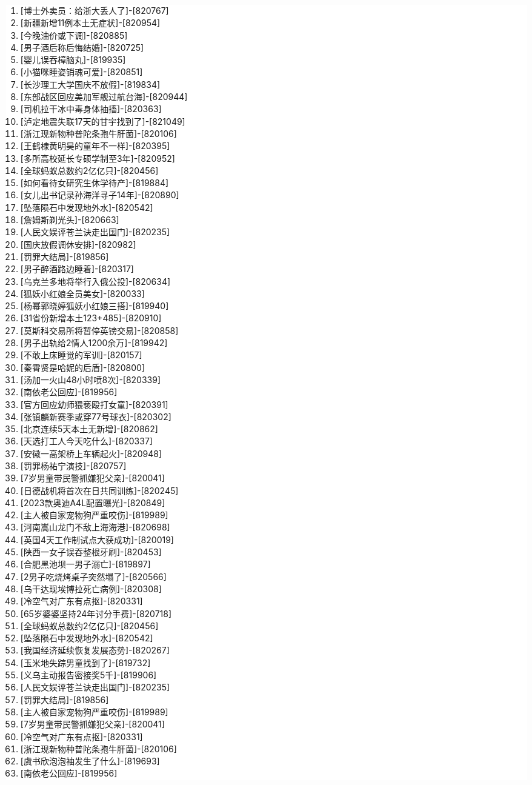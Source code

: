 
1. [博士外卖员：给浙大丢人了]-[820767]
1. [新疆新增11例本土无症状]-[820954]
1. [今晚油价或下调]-[820885]
1. [男子酒后称后悔结婚]-[820725]
1. [婴儿误吞樟脑丸]-[819935]
1. [小猫咪睡姿销魂可爱]-[820851]
1. [长沙理工大学国庆不放假]-[819834]
1. [东部战区回应美加军舰过航台海]-[820944]
1. [司机拉干冰中毒身体抽搐]-[820363]
1. [泸定地震失联17天的甘宇找到了]-[821049]
1. [浙江现新物种普陀条孢牛肝菌]-[820106]
1. [王鹤棣黄明昊的童年不一样]-[820395]
1. [多所高校延长专硕学制至3年]-[820952]
1. [全球蚂蚁总数约2亿亿只]-[820456]
1. [如何看待女研究生休学待产]-[819884]
1. [女儿出书记录孙海洋寻子14年]-[820890]
1. [坠落陨石中发现地外水]-[820542]
1. [詹姆斯剃光头]-[820663]
1. [人民文娱评苍兰诀走出国门]-[820235]
1. [国庆放假调休安排]-[820982]
1. [罚罪大结局]-[819856]
1. [男子醉酒路边睡着]-[820317]
1. [乌克兰多地将举行入俄公投]-[820634]
1. [狐妖小红娘全员美女]-[820033]
1. [杨幂郭晓婷狐妖小红娘三搭]-[819940]
1. [31省份新增本土123+485]-[820910]
1. [莫斯科交易所将暂停英镑交易]-[820858]
1. [男子出轨给2情人1200余万]-[819942]
1. [不敢上床睡觉的军训]-[820157]
1. [秦霄贤是哈妮的后盾]-[820800]
1. [汤加一火山48小时喷8次]-[820339]
1. [南依老公回应]-[819956]
1. [官方回应幼师猥亵殴打女童]-[820391]
1. [张镇麟新赛季或穿77号球衣]-[820302]
1. [北京连续5天本土无新增]-[820862]
1. [天选打工人今天吃什么]-[820337]
1. [安徽一高架桥上车辆起火]-[820948]
1. [罚罪杨祐宁演技]-[820757]
1. [7岁男童带民警抓嫌犯父亲]-[820041]
1. [日德战机将首次在日共同训练]-[820245]
1. [2023款奥迪A4L配置曝光]-[820849]
1. [主人被自家宠物狗严重咬伤]-[819989]
1. [河南嵩山龙门不敌上海海港]-[820698]
1. [英国4天工作制试点大获成功]-[820019]
1. [陕西一女子误吞整根牙刷]-[820453]
1. [合肥黑池坝一男子溺亡]-[819897]
1. [2男子吃烧烤桌子突然塌了]-[820566]
1. [乌干达现埃博拉死亡病例]-[820308]
1. [冷空气对广东有点抠]-[820331]
1. [65岁婆婆坚持24年讨分手费]-[820718]
1. [全球蚂蚁总数约2亿亿只]-[820456]
1. [坠落陨石中发现地外水]-[820542]
1. [我国经济延续恢复发展态势]-[820267]
1. [玉米地失踪男童找到了]-[819732]
1. [义乌主动报告密接奖5千]-[819906]
1. [人民文娱评苍兰诀走出国门]-[820235]
1. [罚罪大结局]-[819856]
1. [主人被自家宠物狗严重咬伤]-[819989]
1. [7岁男童带民警抓嫌犯父亲]-[820041]
1. [冷空气对广东有点抠]-[820331]
1. [浙江现新物种普陀条孢牛肝菌]-[820106]
1. [虞书欣泡泡袖发生了什么]-[819693]
1. [南依老公回应]-[819956]